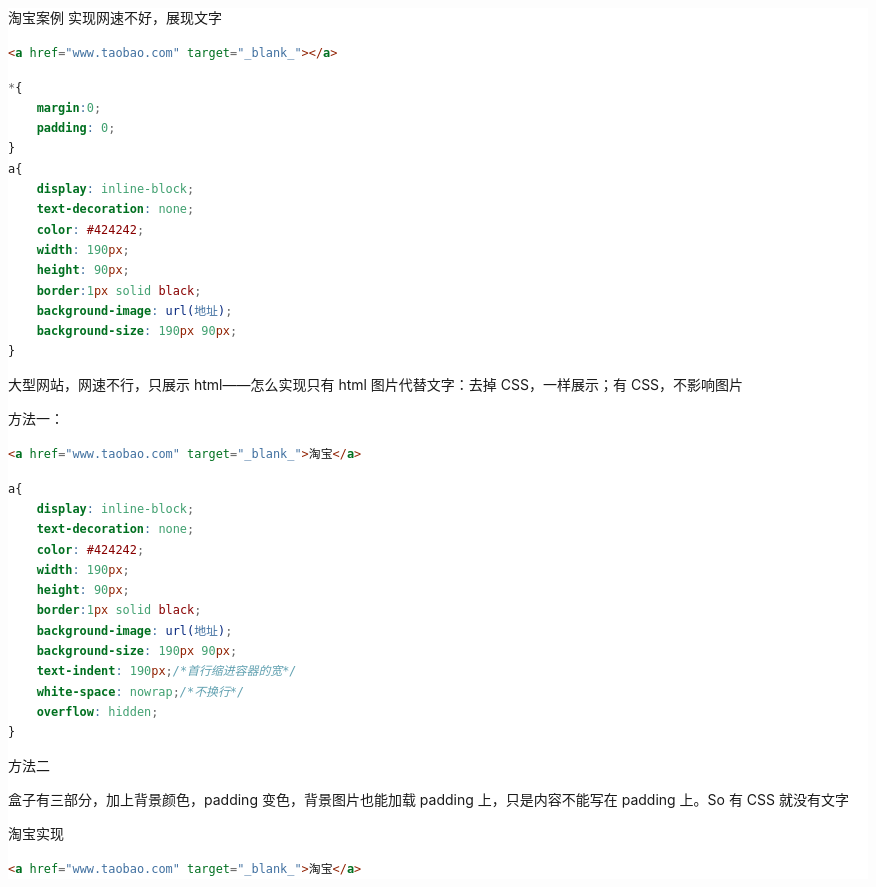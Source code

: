淘宝案例 实现网速不好，展现文字

```HTML
<a href="www.taobao.com" target="_blank_"></a>
```

```CSS
*{
    margin:0;
    padding: 0;
}
a{
    display: inline-block;
    text-decoration: none;
    color: #424242;
    width: 190px;
    height: 90px;
    border:1px solid black;
    background-image: url(地址);
    background-size: 190px 90px;
}
```

大型网站，网速不行，只展示 html——怎么实现只有 html
图片代替文字：去掉 CSS，一样展示；有 CSS，不影响图片

方法一：

```HTML
<a href="www.taobao.com" target="_blank_">淘宝</a>
```

```CSS
a{
    display: inline-block;
    text-decoration: none;
    color: #424242;
    width: 190px;
    height: 90px;
    border:1px solid black;
    background-image: url(地址);
    background-size: 190px 90px;
    text-indent: 190px;/*首行缩进容器的宽*/
    white-space: nowrap;/*不换行*/
    overflow: hidden;
}
```

方法二

盒子有三部分，加上背景颜色，padding 变色，背景图片也能加载 padding 上，只是内容不能写在 padding 上。So 有 CSS 就没有文字

淘宝实现

```HTML
<a href="www.taobao.com" target="_blank_">淘宝</a>
```
